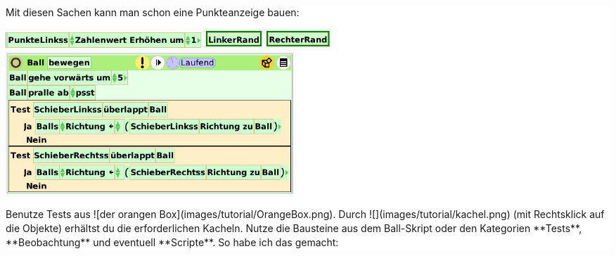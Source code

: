 Mit diesen Sachen kann man schon eine Punkteanzeige bauen:

![](images/tutorial/35-ZahlenwertErhoehen.png) ![](images/tutorial/36-LinkerRand.png) ![](images/tutorial/36-RechterRand.png)
![](images/tutorial/29-BeideSchieber.png)

<hinweis>
Benutze Tests aus ![der orangen Box](images/tutorial/OrangeBox.png). 
Durch ![](images/tutorial/kachel.png) (mit Rechtsklick auf die Objekte) erhältst du die erforderlichen Kacheln. 
Nutze die Bausteine aus dem Ball-Skript oder den Kategorien **Tests**, **Beobachtung** und eventuell **Scripte**.
</hinweis>

<solution>
So habe ich das gemacht: